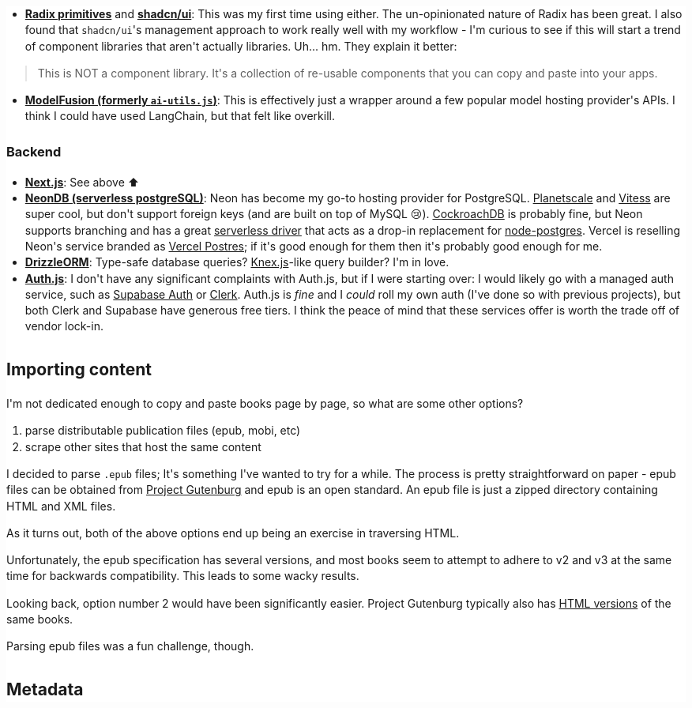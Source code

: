 - [**Radix primitives**](https://www.radix-ui.com/primitives) and [**shadcn/ui**](https://ui.shadcn.com/): This was my first time using either. The un-opinionated nature of Radix has been great. I also found that `shadcn/ui`'s management approach to work really well with my workflow - I'm curious to see if this will start a trend of component libraries that aren't actually libraries. Uh... hm. They explain it better: 

> This is NOT a component library. It's a collection of re-usable components that you can copy and paste into your apps.

- [**ModelFusion (formerly `ai-utils.js`)**](https://modelfusion.dev/guide/): This is effectively just a wrapper around a few popular model hosting provider's APIs. I think I could have used LangChain, but that felt like overkill.

### Backend

- [**Next.js**](https://nextjs.org/): See above ⬆️
- [**NeonDB (serverless postgreSQL)**](https://neon.tech/): Neon has become my go-to hosting provider for PostgreSQL. [Planetscale](https://planetscale.com/) and [Vitess](https://vitess.io/) are super cool, but don't support foreign keys (and are built on top of MySQL 😢). [CockroachDB](https://www.cockroachlabs.com/) is probably fine, but Neon supports branching and has a great [serverless driver](https://github.com/neondatabase/serverless) that acts as a drop-in replacement for [node-postgres](https://node-postgres.com/). Vercel is reselling Neon's service branded as [Vercel Postres](https://vercel.com/docs/storage/vercel-postgres); if it's good enough for them then it's probably good enough for me. 
- [**DrizzleORM**](https://orm.drizzle.team/): Type-safe database queries? [Knex.js](https://knexjs.org/)-like query builder? I'm in love.
- [**Auth.js**](https://authjs.dev/): I don't have any significant complaints with Auth.js, but if I were starting over: I would likely go with a managed auth service, such as [Supabase Auth](https://supabase.com/) or [Clerk](https://clerk.com/). Auth.js is *fine* and I *could* roll my own auth (I've done so with previous projects), but both Clerk and Supabase have generous free tiers. I think the peace of mind that these services offer is worth the trade off of vendor lock-in.

## Importing content

I'm not dedicated enough to copy and paste books page by page, so what are some other options?

1. parse distributable publication files (epub, mobi, etc)
2. scrape other sites that host the same content

I decided to parse `.epub` files; It's something I've wanted to try for a while. The process is pretty straightforward on paper - epub files can be obtained from [Project Gutenburg](https://www.gutenberg.org/) and epub is an open standard. An epub file is just a zipped directory containing HTML and XML files. 

As it turns out, both of the above options end up being an exercise in traversing HTML.

Unfortunately, the epub specification has several versions, and most books seem to attempt to adhere to v2 and v3 at the same time for backwards compatibility. This leads to some wacky results. 

Looking back, option number 2 would have been significantly easier. Project Gutenburg typically also has [HTML versions](https://www.gutenberg.org/files/1513/1513-h/1513-h.htm) of the same books. 

Parsing epub files was a fun challenge, though.

## Metadata
